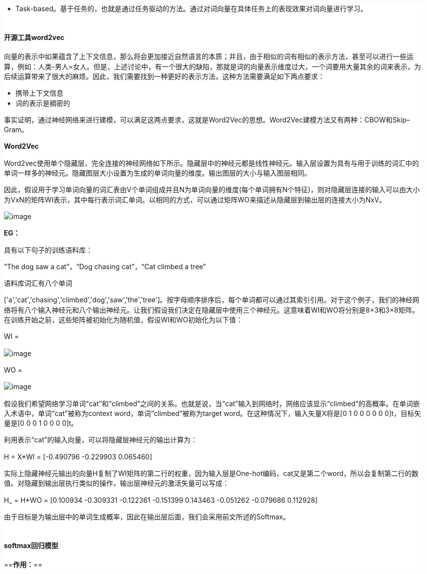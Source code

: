 - Task-based。基于任务的，也就是通过任务驱动的方法。通过对词向量在具体任务上的表现效果对词向量进行学习。

#

#### 开源工具word2vec
向量的表示中如果蕴含了上下文信息，那么将会更加接近自然语言的本质；并且，由于相似的词有相似的表示方法，甚至可以进行一些运算，例如：人类-男人=女人。但是，上述讨论中，有一个很大的缺陷，那就是词的向量表示维度过大，一个词要用大量其余的词来表示，为后续运算带来了很大的麻烦。因此，我们需要找到一种更好的表示方法，这种方法需要满足如下两点要求：

- 携带上下文信息
- 词的表示是稠密的

事实证明，通过神经网络来进行建模，可以满足这两点要求，这就是Word2Vec的思想。Word2Vec建模方法又有两种：CBOW和Skip–Gram。

**Word2Vec**

Word2vec使用单个隐藏层，完全连接的神经网络如下所示。隐藏层中的神经元都是线性神经元。输入层设置为具有与用于训练的词汇中的单词一样多的神经元。隐藏图层大小设置为生成的单词向量的维度。输出图层的大小与输入图层相同。

因此，假设用于学习单词向量的词汇表由V个单词组成并且N为单词向量的维度(每个单词拥有N个特征)，则对隐藏层连接的输入可以由大小为VxN的矩阵WI表示，其中每行表示词汇单词。以相同的方式，可以通过矩阵WO来描述从隐藏层到输出层的连接大小为NxV。

![image](C:/Users/baiye/Desktop/%E8%AE%BA%E6%96%87%E7%AC%94%E8%AE%B0/%E5%9B%BE%E7%89%87/word2vec.jpg)

**EG：**

具有以下句子的训练语料库：

“The dog saw a cat”，“Dog chasing cat”，“Cat climbed a tree”

语料库词汇有八个单词

['a','cat','chasing','climbed','dog','saw','the','tree']。按字母顺序排序后，每个单词都可以通过其索引引用。对于这个例子，我们的神经网络将有八个输入神经元和八个输出神经元。让我们假设我们决定在隐藏层中使用三个神经元。这意味着WI和WO将分别是8×3和3×8矩阵。在训练开始之前，这些矩阵被初始化为随机值，假设WI和WO初始化为以下值：

WI =

![image](C:/Users/baiye/Desktop/%E8%AE%BA%E6%96%87%E7%AC%94%E8%AE%B0/%E5%9B%BE%E7%89%87/WI.jpg)

WO =

![image](C:/Users/baiye/Desktop/%E8%AE%BA%E6%96%87%E7%AC%94%E8%AE%B0/%E5%9B%BE%E7%89%87/WO.png)

假设我们希望网络学习单词“cat”和“climbed”之间的关系。也就是说，当“cat”输入到网络时，网络应该显示“climbed”的高概率。在单词嵌入术语中，单词“cat”被称为context word，单词“climbed”被称为target word。在这种情况下，输入矢量X将是[0 1 0 0 0 0 0 0]t，目标矢量是[0 0 0 1 0 0 0 0]t。

利用表示“cat”的输入向量，可以将隐藏层神经元的输出计算为：

H = X*WI = [-0.490796 -0.229903 0.065460]

实际上隐藏神经元输出的向量H复制了WI矩阵的第二行的权重，因为输入层是One-hot编码，cat又是第二个word，所以会复制第二行的数值。对隐藏到输出层执行类似的操作，输出层神经元的激活矢量可以写成：

H_ = H*WO = [0.100934 -0.309331 -0.122361 -0.151399 0.143463 -0.051262 -0.079686 0.112928]

由于目标是为输出层中的单词生成概率，因此在输出层后面，我们会采用前文所述的Softmax。

#
#### softmax回归模型

==**作用：**==
